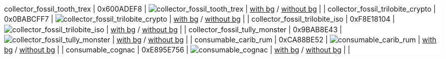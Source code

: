 collector_fossil_tooth_trex | 0x600ADEF8 | ![collector_fossil_tooth_trex](http://femga.com/images/samples/ui_textures/ui_textures_mp/inventory_items_mp/collector_fossil_tooth_trex.png) | [with bg](http://femga.com/images/samples/ui_textures/ui_textures_mp/inventory_items_mp/collector_fossil_tooth_trex.png) / [without bg](http://femga.com/images/samples/ui_textures_no_bg/ui_textures_mp/inventory_items_mp/collector_fossil_tooth_trex.png)
 |  |
collector_fossil_trilobite_crypto | 0x0BABCFF7 | ![collector_fossil_trilobite_crypto](http://femga.com/images/samples/ui_textures/ui_textures_mp/inventory_items_mp/collector_fossil_trilobite_crypto.png) | [with bg](http://femga.com/images/samples/ui_textures/ui_textures_mp/inventory_items_mp/collector_fossil_trilobite_crypto.png) / [without bg](http://femga.com/images/samples/ui_textures_no_bg/ui_textures_mp/inventory_items_mp/collector_fossil_trilobite_crypto.png)
 |  |
collector_fossil_trilobite_iso | 0xF8E18104 | ![collector_fossil_trilobite_iso](http://femga.com/images/samples/ui_textures/ui_textures_mp/inventory_items_mp/collector_fossil_trilobite_iso.png) | [with bg](http://femga.com/images/samples/ui_textures/ui_textures_mp/inventory_items_mp/collector_fossil_trilobite_iso.png) / [without bg](http://femga.com/images/samples/ui_textures_no_bg/ui_textures_mp/inventory_items_mp/collector_fossil_trilobite_iso.png)
 |  |
collector_fossil_tully_monster | 0x9BAB8E43 | ![collector_fossil_tully_monster](http://femga.com/images/samples/ui_textures/ui_textures_mp/inventory_items_mp/collector_fossil_tully_monster.png) | [with bg](http://femga.com/images/samples/ui_textures/ui_textures_mp/inventory_items_mp/collector_fossil_tully_monster.png) / [without bg](http://femga.com/images/samples/ui_textures_no_bg/ui_textures_mp/inventory_items_mp/collector_fossil_tully_monster.png)
 |  |
consumable_carib_rum | 0xCA88BE52 | ![consumable_carib_rum](http://femga.com/images/samples/ui_textures/ui_textures_mp/inventory_items_mp/consumable_carib_rum.png) | [with bg](http://femga.com/images/samples/ui_textures/ui_textures_mp/inventory_items_mp/consumable_carib_rum.png) / [without bg](http://femga.com/images/samples/ui_textures_no_bg/ui_textures_mp/inventory_items_mp/consumable_carib_rum.png)
 |  |
consumable_cognac | 0xE895E756 | ![consumable_cognac](http://femga.com/images/samples/ui_textures/ui_textures_mp/inventory_items_mp/consumable_cognac.png) | [with bg](http://femga.com/images/samples/ui_textures/ui_textures_mp/inventory_items_mp/consumable_cognac.png) / [without bg](http://femga.com/images/samples/ui_textures_no_bg/ui_textures_mp/inventory_items_mp/consumable_cognac.png)
 |  |
